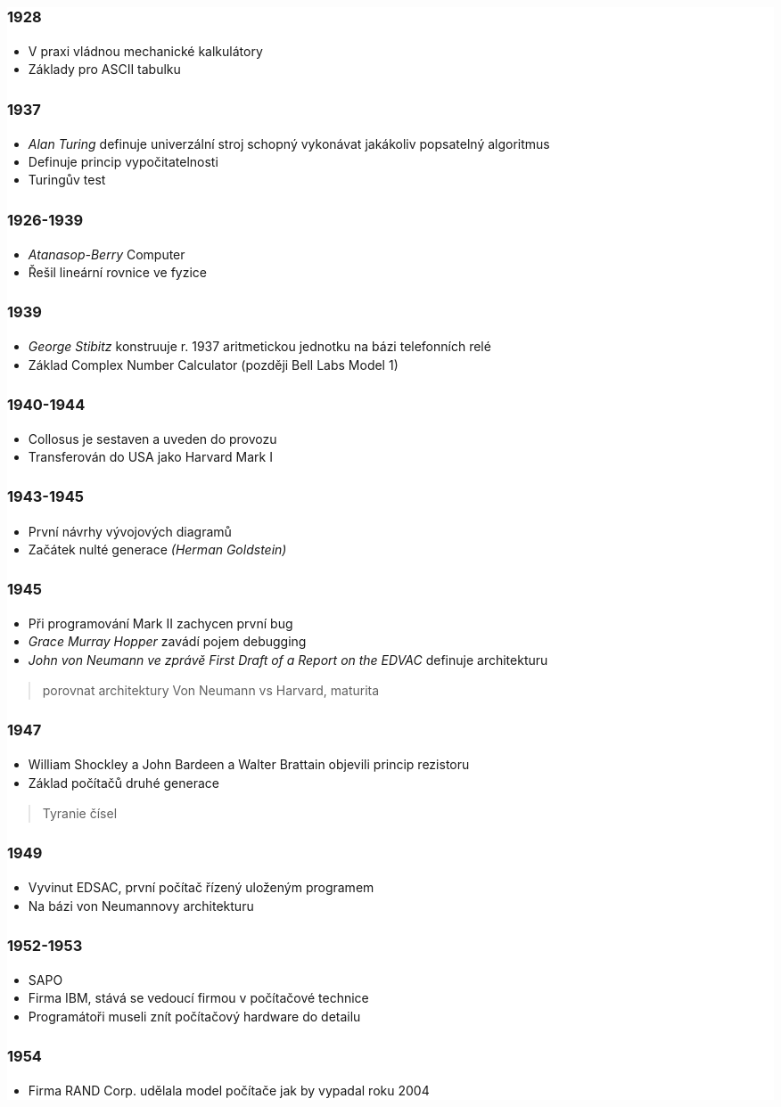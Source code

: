 ### 1928
- V praxi vládnou mechanické kalkulátory
- Základy pro ASCII tabulku

### 1937
- *Alan Turing* definuje univerzální stroj schopný vykonávat jakákoliv popsatelný algoritmus
- Definuje princip vypočitatelnosti
- Turingův test

### 1926-1939
- *Atanasop-Berry* Computer
- Řešil lineární rovnice ve fyzice

### 1939
- *George Stibitz* konstruuje r. 1937 aritmetickou jednotku na bázi telefonních relé
- Základ Complex Number Calculator (později Bell Labs Model 1)

### 1940-1944
- Collosus je sestaven a uveden do provozu
- Transferován do USA jako Harvard Mark I

### 1943-1945
- První návrhy vývojových diagramů
- Začátek nulté generace *(Herman Goldstein)*

### 1945
- Při programování Mark II zachycen první bug
- *Grace Murray Hopper* zavádí pojem debugging
- *John von Neumann ve zprávě First Draft of a Report on the EDVAC* definuje architekturu
> porovnat architektury Von Neumann vs Harvard, maturita

### 1947
- William Shockley a John Bardeen a Walter Brattain objevili princip rezistoru
- Základ počítačů druhé generace
> Tyranie čísel

### 1949
- Vyvinut EDSAC, první počítač řízený uloženým programem
- Na bázi von Neumannovy architekturu

### 1952-1953
- SAPO
- Firma IBM, stává se vedoucí firmou v počítačové technice
- Programátoři museli znít počítačový hardware do detailu

### 1954
- Firma RAND Corp. udělala model počítače jak by vypadal roku 2004
